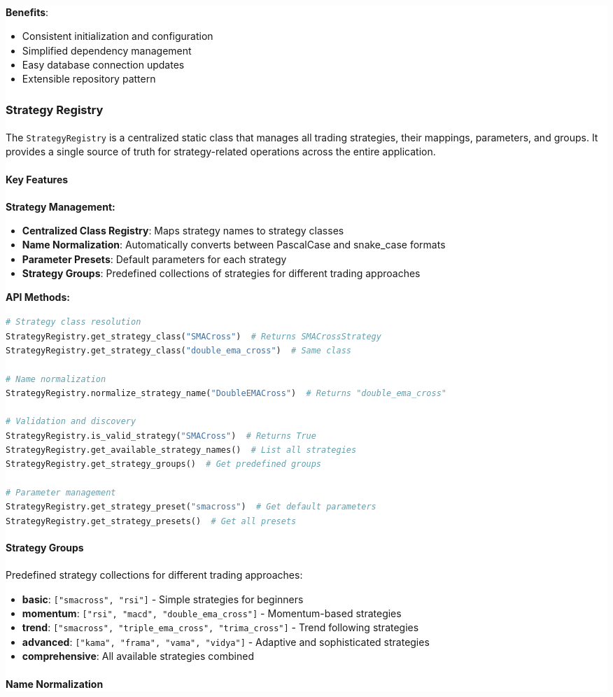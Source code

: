 **Benefits**:

- Consistent initialization and configuration
- Simplified dependency management
- Easy database connection updates
- Extensible repository pattern

### Strategy Registry

The `StrategyRegistry` is a centralized static class that manages all trading strategies, their mappings, parameters,
and groups. It provides a single source of truth for strategy-related operations across the entire application.

#### Key Features

**Strategy Management:**

- **Centralized Class Registry**: Maps strategy names to strategy classes
- **Name Normalization**: Automatically converts between PascalCase and snake_case formats
- **Parameter Presets**: Default parameters for each strategy
- **Strategy Groups**: Predefined collections of strategies for different trading approaches

**API Methods:**

```python
# Strategy class resolution
StrategyRegistry.get_strategy_class("SMACross")  # Returns SMACrossStrategy
StrategyRegistry.get_strategy_class("double_ema_cross")  # Same class

# Name normalization
StrategyRegistry.normalize_strategy_name("DoubleEMACross")  # Returns "double_ema_cross"

# Validation and discovery
StrategyRegistry.is_valid_strategy("SMACross")  # Returns True
StrategyRegistry.get_available_strategy_names()  # List all strategies
StrategyRegistry.get_strategy_groups()  # Get predefined groups

# Parameter management
StrategyRegistry.get_strategy_preset("smacross")  # Get default parameters
StrategyRegistry.get_strategy_presets()  # Get all presets
```

#### Strategy Groups

Predefined strategy collections for different trading approaches:

- **basic**: `["smacross", "rsi"]` - Simple strategies for beginners
- **momentum**: `["rsi", "macd", "double_ema_cross"]` - Momentum-based strategies
- **trend**: `["smacross", "triple_ema_cross", "trima_cross"]` - Trend following strategies
- **advanced**: `["kama", "frama", "vama", "vidya"]` - Adaptive and sophisticated strategies
- **comprehensive**: All available strategies combined

#### Name Normalization
